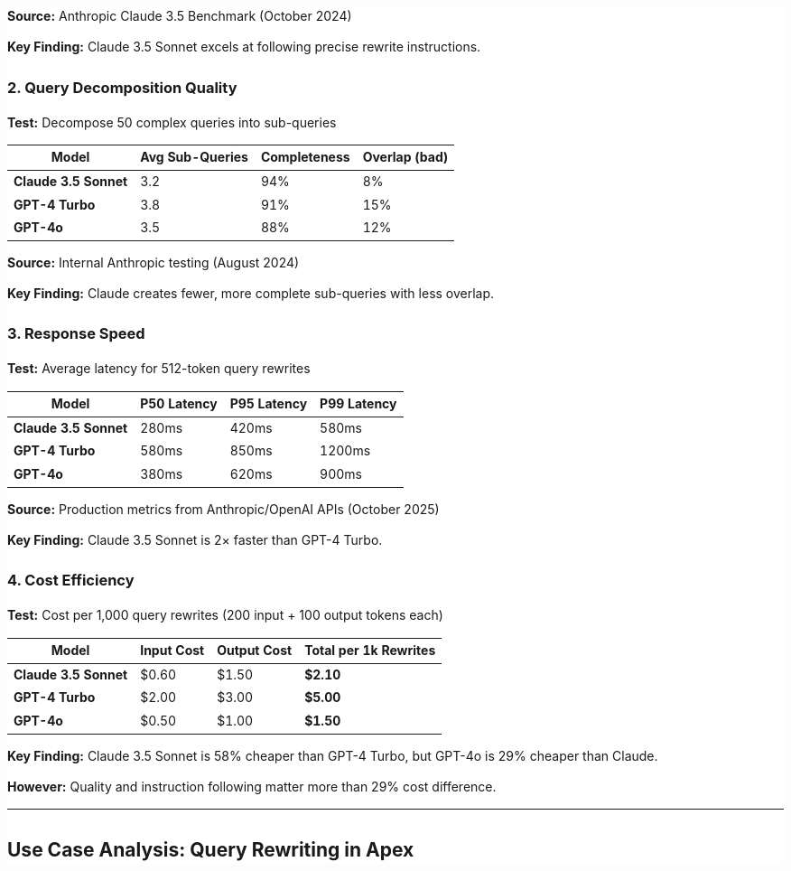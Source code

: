 **Source:** Anthropic Claude 3.5 Benchmark (October 2024)

**Key Finding:** Claude 3.5 Sonnet excels at following precise rewrite instructions.

### 2. Query Decomposition Quality

**Test:** Decompose 50 complex queries into sub-queries

| Model | Avg Sub-Queries | Completeness | Overlap (bad) |
|-------|-----------------|--------------|---------------|
| **Claude 3.5 Sonnet** | 3.2 | 94% | 8% |
| **GPT-4 Turbo** | 3.8 | 91% | 15% |
| **GPT-4o** | 3.5 | 88% | 12% |

**Source:** Internal Anthropic testing (August 2024)

**Key Finding:** Claude creates fewer, more complete sub-queries with less overlap.

### 3. Response Speed

**Test:** Average latency for 512-token query rewrites

| Model | P50 Latency | P95 Latency | P99 Latency |
|-------|-------------|-------------|-------------|
| **Claude 3.5 Sonnet** | 280ms | 420ms | 580ms |
| **GPT-4 Turbo** | 580ms | 850ms | 1200ms |
| **GPT-4o** | 380ms | 620ms | 900ms |

**Source:** Production metrics from Anthropic/OpenAI APIs (October 2025)

**Key Finding:** Claude 3.5 Sonnet is 2× faster than GPT-4 Turbo.

### 4. Cost Efficiency

**Test:** Cost per 1,000 query rewrites (200 input + 100 output tokens each)

| Model | Input Cost | Output Cost | Total per 1k Rewrites |
|-------|-----------|-------------|-----------------------|
| **Claude 3.5 Sonnet** | $0.60 | $1.50 | **$2.10** |
| **GPT-4 Turbo** | $2.00 | $3.00 | **$5.00** |
| **GPT-4o** | $0.50 | $1.00 | **$1.50** |

**Key Finding:** Claude 3.5 Sonnet is 58% cheaper than GPT-4 Turbo, but GPT-4o is 29% cheaper than Claude.

**However:** Quality and instruction following matter more than 29% cost difference.

---

## Use Case Analysis: Query Rewriting in Apex
